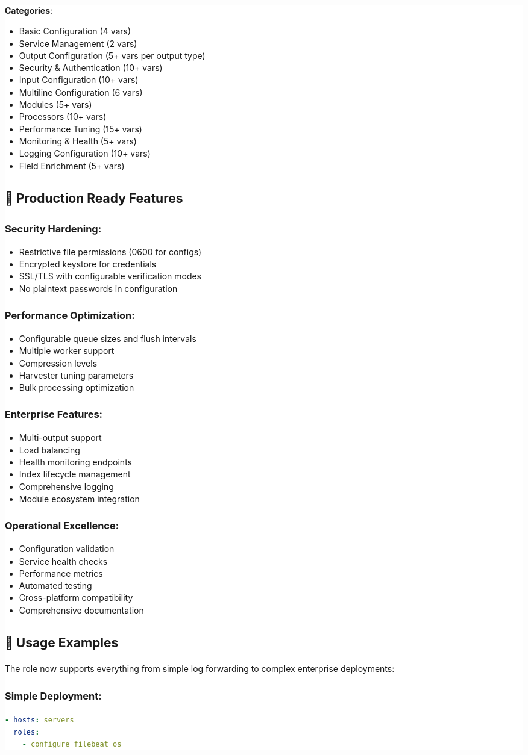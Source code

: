 **Categories**:
- Basic Configuration (4 vars)
- Service Management (2 vars)  
- Output Configuration (5+ vars per output type)
- Security & Authentication (10+ vars)
- Input Configuration (10+ vars)
- Multiline Configuration (6 vars)
- Modules (5+ vars)
- Processors (10+ vars)
- Performance Tuning (15+ vars)
- Monitoring & Health (5+ vars)
- Logging Configuration (10+ vars)
- Field Enrichment (5+ vars)

## 🚀 Production Ready Features

### Security Hardening:
- Restrictive file permissions (0600 for configs)
- Encrypted keystore for credentials
- SSL/TLS with configurable verification modes
- No plaintext passwords in configuration

### Performance Optimization:
- Configurable queue sizes and flush intervals
- Multiple worker support
- Compression levels
- Harvester tuning parameters
- Bulk processing optimization

### Enterprise Features:
- Multi-output support
- Load balancing
- Health monitoring endpoints  
- Index lifecycle management
- Comprehensive logging
- Module ecosystem integration

### Operational Excellence:
- Configuration validation
- Service health checks
- Performance metrics
- Automated testing
- Cross-platform compatibility
- Comprehensive documentation

## 🎯 Usage Examples

The role now supports everything from simple log forwarding to complex enterprise deployments:

### Simple Deployment:
```yaml
- hosts: servers
  roles:
    - configure_filebeat_os
```

